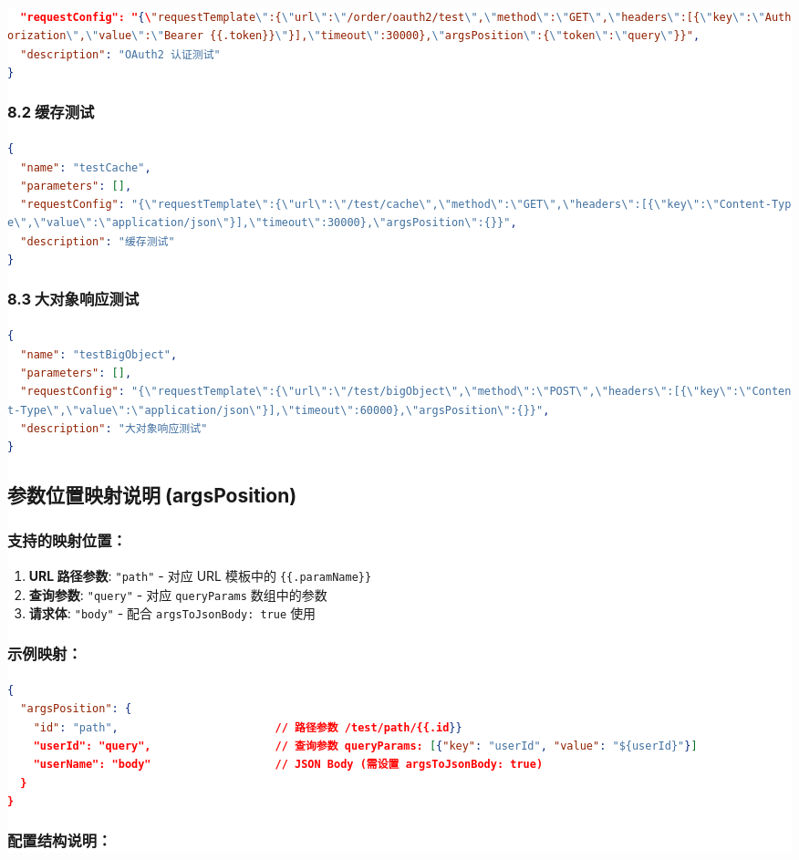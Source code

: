 ```json
  "requestConfig": "{\"requestTemplate\":{\"url\":\"/order/oauth2/test\",\"method\":\"GET\",\"headers\":[{\"key\":\"Authorization\",\"value\":\"Bearer {{.token}}\"}],\"timeout\":30000},\"argsPosition\":{\"token\":\"query\"}}",
  "description": "OAuth2 认证测试"
}
```

### 8.2 缓存测试
```json
{
  "name": "testCache",
  "parameters": [],
  "requestConfig": "{\"requestTemplate\":{\"url\":\"/test/cache\",\"method\":\"GET\",\"headers\":[{\"key\":\"Content-Type\",\"value\":\"application/json\"}],\"timeout\":30000},\"argsPosition\":{}}",
  "description": "缓存测试"
}
```

### 8.3 大对象响应测试
```json
{
  "name": "testBigObject",
  "parameters": [],
  "requestConfig": "{\"requestTemplate\":{\"url\":\"/test/bigObject\",\"method\":\"POST\",\"headers\":[{\"key\":\"Content-Type\",\"value\":\"application/json\"}],\"timeout\":60000},\"argsPosition\":{}}",
  "description": "大对象响应测试"
}
```

## 参数位置映射说明 (argsPosition)

### 支持的映射位置：

1. **URL 路径参数**: `"path"` - 对应 URL 模板中的 `{{.paramName}}`
2. **查询参数**: `"query"` - 对应 `queryParams` 数组中的参数
3. **请求体**: `"body"` - 配合 `argsToJsonBody: true` 使用

### 示例映射：
```json
{
  "argsPosition": {
    "id": "path",                        // 路径参数 /test/path/{{.id}}
    "userId": "query",                   // 查询参数 queryParams: [{"key": "userId", "value": "${userId}"}]
    "userName": "body"                   // JSON Body (需设置 argsToJsonBody: true)
  }
}
```

### 配置结构说明：

